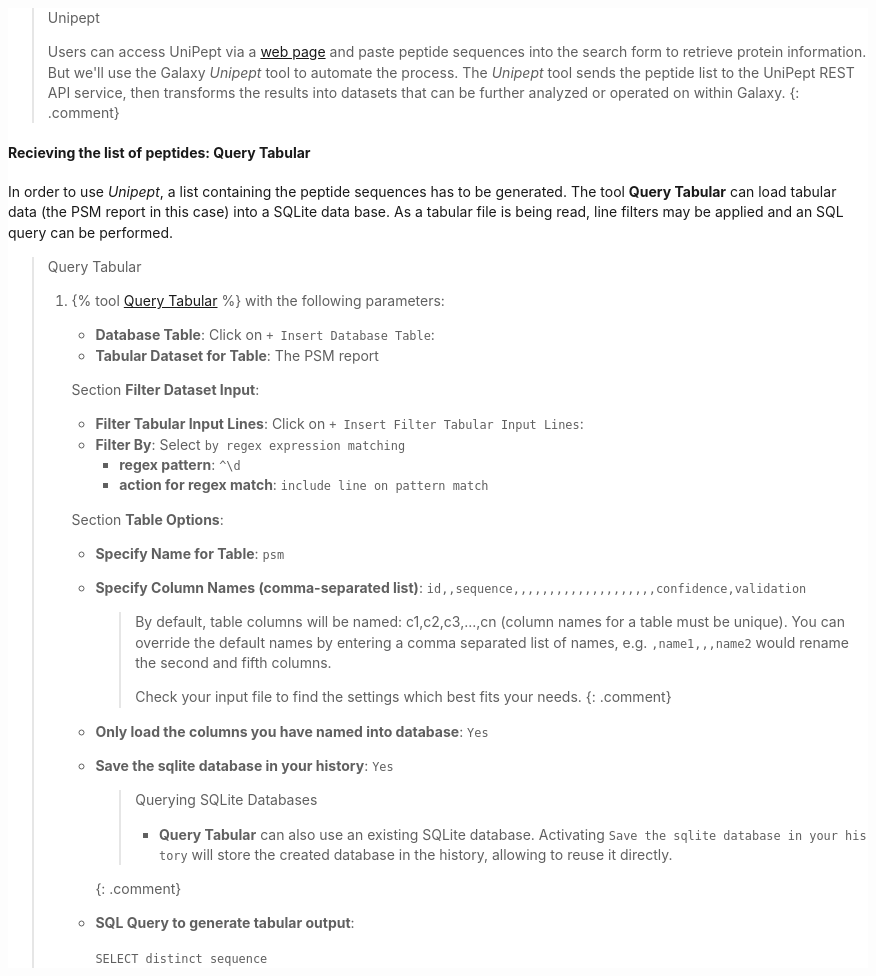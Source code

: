 > <comment-title>Unipept</comment-title>
>
> Users can access UniPept via a [web page](https://unipept.ugent.be) and paste peptide
> sequences into the search form to retrieve protein information. But we'll use the Galaxy
> *Unipept* tool to automate the process. The *Unipept* tool sends the peptide list to the
> UniPept REST API service, then transforms the results into datasets that can be further analyzed
> or operated on within Galaxy.
{: .comment}

#### Recieving the list of peptides: Query Tabular

In order to use *Unipept*, a list containing the peptide sequences has to be generated.
The tool **Query Tabular** can load tabular data (the PSM report in this case) into a SQLite data base.
As a tabular file is being read, line filters may be applied and an SQL query can be performed.

> <hands-on-title>Query Tabular</hands-on-title>
>
> 1. {% tool [Query Tabular](toolshed.g2.bx.psu.edu/repos/iuc/query_tabular/query_tabular/3.0.0) %} with the following parameters:
>
>    - **Database Table**: Click on `+ Insert Database Table`:
>    - **Tabular Dataset for Table**: The PSM report
>
>    Section **Filter Dataset Input**:
>
>    - **Filter Tabular Input Lines**: Click on `+ Insert Filter Tabular Input Lines`:
>    - **Filter By**: Select `by regex expression matching`
>        - **regex pattern**: `^\d`
>        - **action for regex match**: `include line on pattern match`
>
>    Section **Table Options**:
>
>    - **Specify Name for Table**: `psm`
>    - **Specify Column Names (comma-separated list)**: `id,,sequence,,,,,,,,,,,,,,,,,,,,confidence,validation`
>
>        > <comment-title></comment-title>
>        >
>        > By default, table columns will be named: c1,c2,c3,...,cn (column names for a table must be unique).
>        > You can override the default names by entering a comma separated list of names, e.g. `,name1,,,name2`
>        > would rename the second and fifth columns.
>        >
>        > Check your input file to find the settings which best fits your needs.
>        {: .comment}
>
>    - **Only load the columns you have named into database**: `Yes`
>
>    - **Save the sqlite database in your history**: `Yes`
>
>        > <comment-title>Querying SQLite Databases</comment-title>
>        >
>        > * **Query Tabular** can also use an existing SQLite database. Activating `Save the sqlite database in your history`
>        > will store the created database in the history, allowing to reuse it directly.
>        >
>        {: .comment}
>
>    - **SQL Query to generate tabular output**:
>
>          SELECT distinct sequence
>